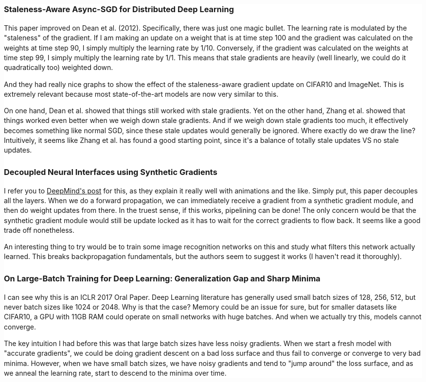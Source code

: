 ### Staleness-Aware Async-SGD for Distributed Deep Learning

This paper improved on Dean et al. (2012). Specifically, there was just one magic
bullet. The learning rate is modulated by the "staleness" of the gradient. If I
am making an update on a weight that is at time step 100 and the gradient was
calculated on the weights at time step 90, I simply multiply the learning rate by
1/10. Conversely, if the gradient was calculated on the weights at time step 99,
I simply multiply the learning rate by 1/1. This means that stale gradients are
heavily (well linearly, we could do it quadratically too) weighted down. 

And they had really nice graphs to show the effect of the staleness-aware
gradient update on CIFAR10 and ImageNet. This is extremely relevant because most
state-of-the-art models are now very similar to this.

On one hand, Dean et al. showed that things still worked with stale gradients.
Yet on the other hand, Zhang et al. showed that things worked even better when we
weigh down stale gradients. And if we weigh down stale gradients too much, it
effectively becomes something like normal SGD, since these stale updates would
generally be ignored. Where exactly do we draw the line? Intuitively, it seems
like Zhang et al. has found a good starting point, since it's a balance of
totally stale updates VS no stale updates.

### Decoupled Neural Interfaces using Synthetic Gradients

I refer you to [DeepMind's post](https://deepmind.com/blog/decoupled-neural-networks-using-synthetic-gradients/) for this, as they explain it really well with
animations and the like. Simply put, this paper decouples all the layers. When we
do a forward propagation, we can immediately receive a gradient from a synthetic
gradient module, and then do weight updates from there. In the truest sense, if
this works, pipelining can be done! The only concern would be that the synthetic
gradient module would still be update locked as it has to wait for the correct
gradients to flow back. It seems like a good trade off nonetheless.

An interesting thing to try would be to train some image recognition networks on
this and study what filters this network actually learned. This breaks
backpropagation fundamentals, but the authors seem to suggest it works (I haven't
read it thoroughly).

### On Large-Batch Training for Deep Learning: Generalization Gap and Sharp Minima

I can see why this is an ICLR 2017 Oral Paper. Deep Learning literature has
generally used small batch sizes of 128, 256, 512, but never batch sizes like
1024 or 2048. Why is that the case? Memory could be an issue for sure, but for
smaller datasets like CIFAR10, a GPU with 11GB RAM could operate on small
networks with huge batches. And when we actually try this, models cannot
converge. 

The key intuition I had before this was that large batch sizes have less noisy
gradients. When we start a fresh model with "accurate gradients", we could be
doing gradient descent on a bad loss surface and thus fail to converge or
converge to very bad minima. However, when we have small batch sizes, we have
noisy gradients and tend to "jump around" the loss surface, and as we anneal the
learning rate, start to descend to the minima over time. 
